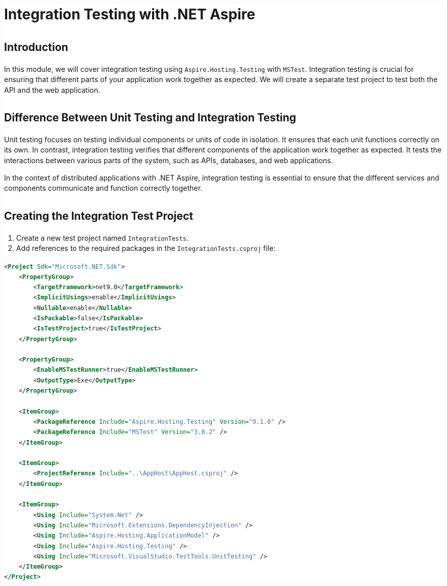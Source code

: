 # Integration Testing with .NET Aspire

## Introduction

In this module, we will cover integration testing using `Aspire.Hosting.Testing` with `MSTest`. Integration testing is crucial for ensuring that different parts of your application work together as expected. We will create a separate test project to test both the API and the web application.

## Difference Between Unit Testing and Integration Testing

Unit testing focuses on testing individual components or units of code in isolation. It ensures that each unit functions correctly on its own. In contrast, integration testing verifies that different components of the application work together as expected. It tests the interactions between various parts of the system, such as APIs, databases, and web applications.

In the context of distributed applications with .NET Aspire, integration testing is essential to ensure that the different services and components communicate and function correctly together.

## Creating the Integration Test Project

1. Create a new test project named `IntegrationTests`.
1. Add references to the required packages in the `IntegrationTests.csproj` file:

```xml
<Project Sdk="Microsoft.NET.Sdk">
    <PropertyGroup>
        <TargetFramework>net9.0</TargetFramework>
        <ImplicitUsings>enable</ImplicitUsings>
        <Nullable>enable</Nullable>
        <IsPackable>false</IsPackable>
        <IsTestProject>true</IsTestProject>
    </PropertyGroup>

    <PropertyGroup>
        <EnableMSTestRunner>true</EnableMSTestRunner>
        <OutputType>Exe</OutputType>
    </PropertyGroup>

    <ItemGroup>
        <PackageReference Include="Aspire.Hosting.Testing" Version="9.1.0" />
        <PackageReference Include="MSTest" Version="3.8.2" />
    </ItemGroup>

    <ItemGroup>
        <ProjectReference Include="..\AppHost\AppHost.csproj" />
    </ItemGroup>

    <ItemGroup>
        <Using Include="System.Net" />
        <Using Include="Microsoft.Extensions.DependencyInjection" />
        <Using Include="Aspire.Hosting.ApplicationModel" />
        <Using Include="Aspire.Hosting.Testing" />
        <Using Include="Microsoft.VisualStudio.TestTools.UnitTesting" />
    </ItemGroup>
</Project>
```
